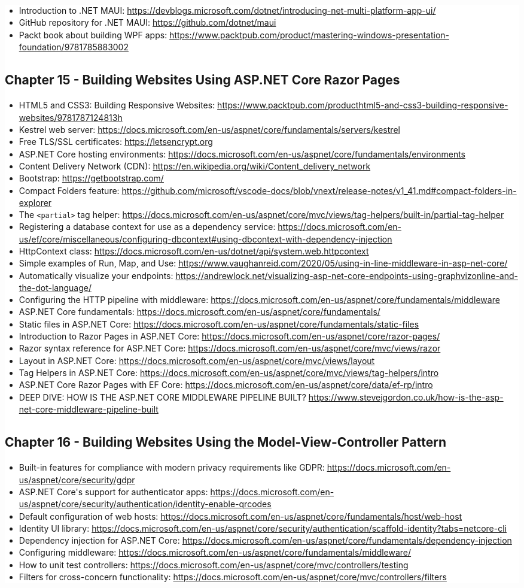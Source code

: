 - Introduction to .NET MAUI: https://devblogs.microsoft.com/dotnet/introducing-net-multi-platform-app-ui/
- GitHub repository for .NET MAUI: https://github.com/dotnet/maui
- Packt book about building WPF apps: https://www.packtpub.com/product/mastering-windows-presentation-foundation/9781785883002

## Chapter 15 - Building Websites Using ASP.NET Core Razor Pages

- HTML5 and CSS3: Building Responsive Websites: https://www.packtpub.com/producthtml5-and-css3-building-responsive-websites/9781787124813h
- Kestrel web server: https://docs.microsoft.com/en-us/aspnet/core/fundamentals/servers/kestrel
- Free TLS/SSL certificates: https://letsencrypt.org
- ASP.NET Core hosting environments: https://docs.microsoft.com/en-us/aspnet/core/fundamentals/environments
- Content Delivery Network (CDN): https://en.wikipedia.org/wiki/Content_delivery_network
- Bootstrap: https://getbootstrap.com/
- Compact Folders feature: https://github.com/microsoft/vscode-docs/blob/vnext/release-notes/v1_41.md#compact-folders-in-explorer
- The `<partial>` tag helper: https://docs.microsoft.com/en-us/aspnet/core/mvc/views/tag-helpers/built-in/partial-tag-helper
- Registering a database context for use as a dependency service: https://docs.microsoft.com/en-us/ef/core/miscellaneous/configuring-dbcontext#using-dbcontext-with-dependency-injection
- HttpContext class: https://docs.microsoft.com/en-us/dotnet/api/system.web.httpcontext
- Simple examples of Run, Map, and Use: https://www.vaughanreid.com/2020/05/using-in-line-middleware-in-asp-net-core/
- Automatically visualize your endpoints: https://andrewlock.net/visualizing-asp-net-core-endpoints-using-graphvizonline-and-the-dot-language/
- Configuring the HTTP pipeline with middleware: https://docs.microsoft.com/en-us/aspnet/core/fundamentals/middleware
- ASP.NET Core fundamentals: https://docs.microsoft.com/en-us/aspnet/core/fundamentals/
- Static files in ASP.NET Core: https://docs.microsoft.com/en-us/aspnet/core/fundamentals/static-files
- Introduction to Razor Pages in ASP.NET Core: https://docs.microsoft.com/en-us/aspnet/core/razor-pages/
- Razor syntax reference for ASP.NET Core: https://docs.microsoft.com/en-us/aspnet/core/mvc/views/razor
- Layout in ASP.NET Core: https://docs.microsoft.com/en-us/aspnet/core/mvc/views/layout
- Tag Helpers in ASP.NET Core: https://docs.microsoft.com/en-us/aspnet/core/mvc/views/tag-helpers/intro
- ASP.NET Core Razor Pages with EF Core: https://docs.microsoft.com/en-us/aspnet/core/data/ef-rp/intro
- DEEP DIVE: HOW IS THE ASP.NET CORE MIDDLEWARE PIPELINE BUILT? https://www.stevejgordon.co.uk/how-is-the-asp-net-core-middleware-pipeline-built

## Chapter 16 - Building Websites Using the Model-View-Controller Pattern

- Built-in features for compliance with modern privacy requirements like GDPR: https://docs.microsoft.com/en-us/aspnet/core/security/gdpr
- ASP.NET Core's support for authenticator apps: https://docs.microsoft.com/en-us/aspnet/core/security/authentication/identity-enable-qrcodes
- Default configuration of web hosts: https://docs.microsoft.com/en-us/aspnet/core/fundamentals/host/web-host
- Identity UI library: https://docs.microsoft.com/en-us/aspnet/core/security/authentication/scaffold-identity?tabs=netcore-cli
- Dependency injection for ASP.NET Core: https://docs.microsoft.com/en-us/aspnet/core/fundamentals/dependency-injection
- Configuring middleware: https://docs.microsoft.com/en-us/aspnet/core/fundamentals/middleware/
- How to unit test controllers: https://docs.microsoft.com/en-us/aspnet/core/mvc/controllers/testing
- Filters for cross-concern functionality: https://docs.microsoft.com/en-us/aspnet/core/mvc/controllers/filters